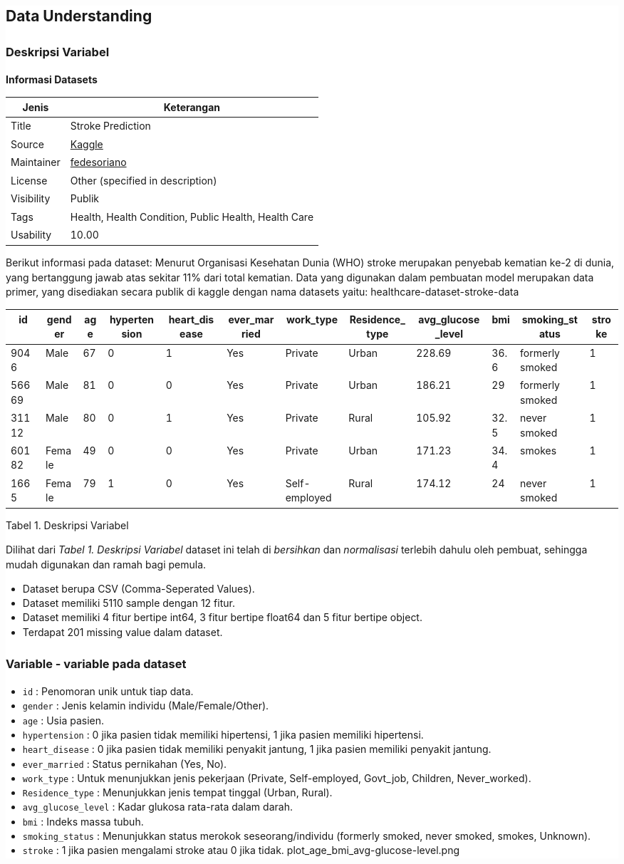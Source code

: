 
## Data Understanding

### Deskripsi Variabel
**Informasi Datasets**

| Jenis | Keterangan |
| ------ | ------ |
| Title | Stroke Prediction |
| Source | [Kaggle](https://www.kaggle.com/datasets/fedesoriano/stroke-prediction-dataset/data) |
| Maintainer | [fedesoriano](https://www.kaggle.com/fedesoriano)|
| License | Other (specified in description) |
| Visibility | Publik |
| Tags | Health, Health Condition, Public Health, Health Care  |
| Usability | 10.00 |

Berikut informasi pada dataset:
Menurut Organisasi Kesehatan Dunia (WHO) stroke merupakan penyebab kematian ke-2 di dunia, yang bertanggung jawab atas sekitar 11% dari total kematian. Data yang digunakan dalam pembuatan model merupakan data primer, yang disediakan secara publik di kaggle dengan nama datasets yaitu: healthcare-dataset-stroke-data

| id | gender | age | hypertension | heart_disease | ever_married | work_type | Residence_type | avg_glucose_level | bmi | smoking_status | stroke |
| ------ | ------ |------ | ------ | ------ | ------ |------ | ------ |------ |------ |------ |------ |
|9046 |Male  |67|0|1|Yes|Private      |Urban|228.69|36.6|formerly smoked|1 |
|56669|Male  |81|0|0|Yes|Private      |Urban|186.21|29  |formerly smoked|1 |
|31112|Male  |80|0|1|Yes|Private      |Rural|105.92|32.5|never smoked   |1 |
|60182|Female|49|0|0|Yes|Private      |Urban|171.23|34.4|smokes         |1 |
|1665 |Female|79|1|0|Yes|Self-employed|Rural|174.12|24  |never smoked   |1 |


Tabel 1. Deskripsi Variabel

Dilihat dari _Tabel 1. Deskripsi Variabel_ dataset ini telah di *bersihkan* dan *normalisasi* terlebih dahulu oleh pembuat, sehingga mudah digunakan dan ramah bagi pemula. 
- Dataset berupa CSV (Comma-Seperated Values).
- Dataset memiliki 5110 sample dengan 12 fitur.
- Dataset memiliki 4 fitur bertipe int64, 3 fitur bertipe float64 dan 5 fitur bertipe object.
- Terdapat 201 missing value dalam dataset.
### Variable - variable pada dataset
- `id` : Penomoran unik untuk tiap data.
- `gender` : Jenis kelamin individu (Male/Female/Other).
- `age` : Usia pasien.
- `hypertension` : 0 jika pasien tidak memiliki hipertensi, 1 jika pasien memiliki hipertensi.
- `heart_disease` : 0 jika pasien tidak memiliki penyakit jantung, 1 jika pasien memiliki penyakit jantung.
- `ever_married` : Status pernikahan (Yes, No).
- `work_type` : Untuk menunjukkan jenis pekerjaan (Private, Self-employed, Govt_job, Children, Never_worked).
- `Residence_type` : Menunjukkan jenis tempat tinggal (Urban, Rural).
- `avg_glucose_level` : Kadar glukosa rata-rata dalam darah.
- `bmi` : Indeks massa tubuh.
- `smoking_status` : Menunjukkan status merokok seseorang/individu (formerly smoked, never smoked, smokes, Unknown).
- `stroke` : 1 jika pasien mengalami stroke atau 0 jika tidak.
plot_age_bmi_avg-glucose-level.png
